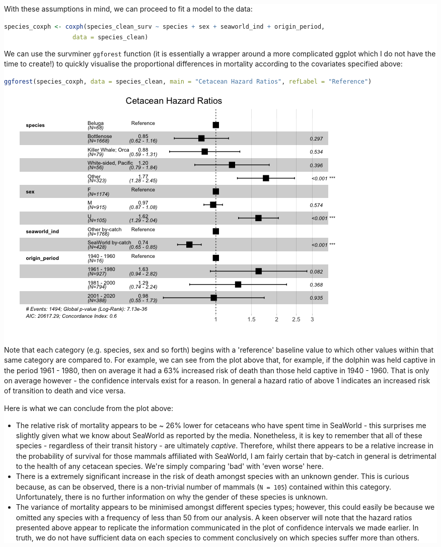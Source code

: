 With these assumptions in mind, we can proceed to fit a model to the data:

``` r
species_coxph <- coxph(species_clean_surv ~ species + sex + seaworld_ind + origin_period, 
                   data = species_clean)
```

We can use the survminer `ggforest` function (it is essentially a wrapper around a more complicated ggplot which I do not have the time to create!) to quickly visualise the proportional differences in mortality according to the covariates specified above:

``` r
ggforest(species_coxph, data = species_clean, main = "Cetacean Hazard Ratios", refLabel = "Reference")
```

![](Cetacean_Data_Analysis_files/figure-markdown_github/unnamed-chunk-16-1.png)

Note that each category (e.g. species, sex and so forth) begins with a 'reference' baseline value to which other values within that same category are compared to. For example, we can see from the plot above that, for example, if the dolphin was held captive in the period 1961 - 1980, then on average it had a 63% increased risk of death than those held captive in 1940 - 1960. That is only on average however - the confidence intervals exist for a reason. In general a hazard ratio of above 1 indicates an increased risk of transition to death and vice versa.

Here is what we can conclude from the plot above:

-   The relative risk of mortality appears to be ~ 26% lower for cetaceans who have spent time in SeaWorld - this surprises me slightly given what we know about SeaWorld as reported by the media. Nonetheless, it is key to remember that all of these species - regardless of their transit history - are ultimately *captive*. Therefore, whilst there appears to be a relative increase in the probability of survival for those mammals affiliated with SeaWorld, I am fairly certain that by-catch in general is detrimental to the health of any cetacean species. We're simply comparing 'bad' with 'even worse' here.
-   There is a extremely significant increase in the risk of death amongst species with an unknown gender. This is curious because, as can be observed, there is a non-trivial number of mammals (`N = 105`) contained within this category. Unfortunately, there is no further information on why the gender of these species is unknown.
-   The variance of mortality appears to be minimised amongst different species types; however, this could easily be because we omitted any species with a frequency of less than 50 from our analysis. A keen observer will note that the hazard ratios presented above appear to replicate the information communicated in the plot of confidence intervals we made earlier. In truth, we do not have sufficient data on each species to comment conclusively on which species suffer more than others.